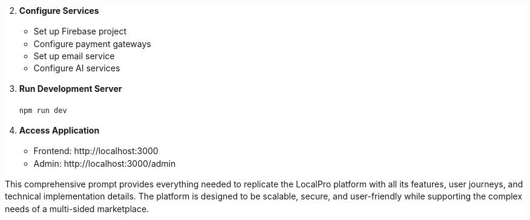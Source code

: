 2. **Configure Services**
   - Set up Firebase project
   - Configure payment gateways
   - Set up email service
   - Configure AI services

3. **Run Development Server**
   ```bash
   npm run dev
   ```

4. **Access Application**
   - Frontend: http://localhost:3000
   - Admin: http://localhost:3000/admin

This comprehensive prompt provides everything needed to replicate the LocalPro platform with all its features, user journeys, and technical implementation details. The platform is designed to be scalable, secure, and user-friendly while supporting the complex needs of a multi-sided marketplace.
